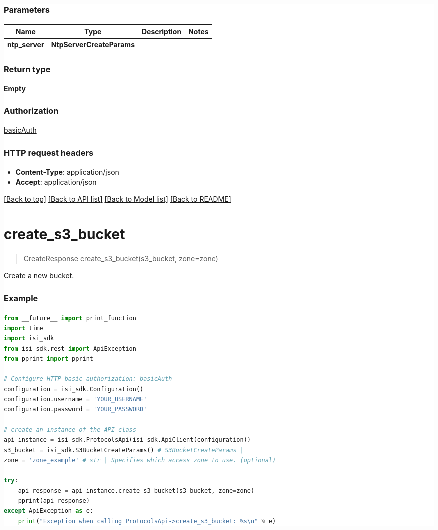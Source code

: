### Parameters

Name | Type | Description  | Notes
------------- | ------------- | ------------- | -------------
 **ntp_server** | [**NtpServerCreateParams**](NtpServerCreateParams.md)|  | 

### Return type

[**Empty**](Empty.md)

### Authorization

[basicAuth](../README.md#basicAuth)

### HTTP request headers

 - **Content-Type**: application/json
 - **Accept**: application/json

[[Back to top]](#) [[Back to API list]](../README.md#documentation-for-api-endpoints) [[Back to Model list]](../README.md#documentation-for-models) [[Back to README]](../README.md)

# **create_s3_bucket**
> CreateResponse create_s3_bucket(s3_bucket, zone=zone)



Create a new bucket.

### Example
```python
from __future__ import print_function
import time
import isi_sdk
from isi_sdk.rest import ApiException
from pprint import pprint

# Configure HTTP basic authorization: basicAuth
configuration = isi_sdk.Configuration()
configuration.username = 'YOUR_USERNAME'
configuration.password = 'YOUR_PASSWORD'

# create an instance of the API class
api_instance = isi_sdk.ProtocolsApi(isi_sdk.ApiClient(configuration))
s3_bucket = isi_sdk.S3BucketCreateParams() # S3BucketCreateParams | 
zone = 'zone_example' # str | Specifies which access zone to use. (optional)

try:
    api_response = api_instance.create_s3_bucket(s3_bucket, zone=zone)
    pprint(api_response)
except ApiException as e:
    print("Exception when calling ProtocolsApi->create_s3_bucket: %s\n" % e)
```
